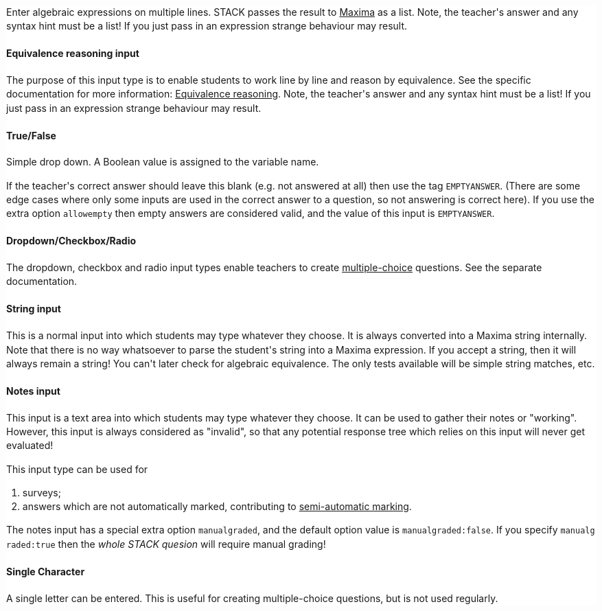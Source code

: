 Enter algebraic expressions on multiple lines.  STACK passes the result to [Maxima](../CAS/Maxima.md) as a list.
Note, the teacher's answer and any syntax hint must be a list!  If you just pass in an expression strange behaviour may result.

#### Equivalence reasoning input ####

The purpose of this input type is to enable students to work line by line and reason by equivalence.  See the specific documentation for more information:  [Equivalence reasoning](../CAS/Equivalence_reasoning.md).
Note, the teacher's answer and any syntax hint must be a list!  If you just pass in an expression strange behaviour may result.

#### True/False ####

Simple drop down. A Boolean value is assigned to the variable name.

If the teacher's correct answer should leave this blank (e.g. not answered at all) then use the tag `EMPTYANSWER`. (There are some edge cases where only some inputs are used in the correct answer to a question, so not answering is correct here).  If you use the extra option `allowempty` then empty answers are considered valid, and the value of this input is `EMPTYANSWER`.

#### Dropdown/Checkbox/Radio ####

The dropdown, checkbox and radio input types enable teachers to create [multiple-choice](Multiple_choice_questions.md) questions.  See the separate documentation.

#### String input ####

This is a normal input into which students may type whatever they choose.  It is always converted into a Maxima string internally.
Note that there is no way whatsoever to parse the student's string into a Maxima expression.  If you accept a string, then it will always remain a string! You can't later check for algebraic equivalence. The only tests available will be simple string matches, etc.

#### Notes input ####

This input is a text area into which students may type whatever they choose.  It can be used to gather their notes or "working".  However, this input is always considered as "invalid", so that any potential response tree which relies on this input will never get evaluated!

This input type can be used for

1. surveys;
2. answers which are not automatically marked, contributing to [semi-automatic marking](Semi-automatic_Marking.md).

The notes input has a special extra option `manualgraded`, and the default option value is `manualgraded:false`.  If you specify `manualgraded:true` then the _whole STACK quesion_ will require manual grading!

#### Single Character ####

A single letter can be entered.  This is useful for creating multiple-choice questions, but is not used regularly.
